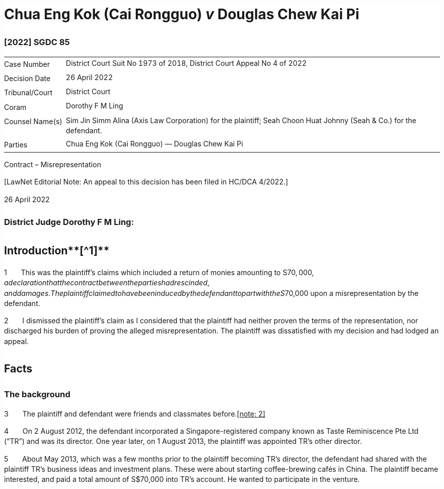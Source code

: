 <style>.footnotes::before { content: "Footnotes:"; }</style>
# Chua Eng Kok (Cai Rongguo) _v_ Douglas Chew Kai Pi  

### \[2022\] SGDC 85

<table id="info-table"><tbody><tr class="info-row"><td class="txt-label" style="padding: 4px 0px; white-space: nowrap" valign="top">Case Number</td><td class="txt-body">District Court Suit No 1973 of 2018, District Court Appeal No 4 of 2022</td></tr><tr class="info-row"><td class="txt-label" style="padding: 4px 0px; white-space: nowrap" valign="top">Decision Date</td><td class="txt-body">26 April 2022</td></tr><tr class="info-row"><td class="txt-label" style="padding: 4px 0px; white-space: nowrap" valign="top">Tribunal/Court</td><td class="txt-body">District Court</td></tr><tr class="info-row"><td class="txt-label" style="padding: 4px 0px; white-space: nowrap" valign="top">Coram</td><td class="txt-body">Dorothy F M Ling</td></tr><tr class="info-row"><td class="txt-label" style="padding: 4px 0px; white-space: nowrap" valign="top">Counsel Name(s)</td><td class="txt-body">Sim Jin Simm Alina (Axis Law Corporation) for the plaintiff; Seah Choon Huat Johnny (Seah &amp; Co.) for the defendant.</td></tr><tr class="info-row"><td class="txt-label" style="padding: 4px 0px; white-space: nowrap" valign="top">Parties</td><td class="txt-body">Chua Eng Kok (Cai Rongguo) — Douglas Chew Kai Pi</td></tr></tbody></table>

Contract – Misrepresentation

\[LawNet Editorial Note: An appeal to this decision has been filed in HC/DCA 4/2022.\]

26 April 2022

### District Judge Dorothy F M Ling:

## Introduction**[^1]**

1       This was the plaintiff’s claims which included a return of monies amounting to S$70,000, a declaration that the contract between the parties had rescinded, and damages. The plaintiff claimed to have been induced by the defendant to part with the S$70,000 upon a misrepresentation by the defendant.

2       I dismissed the plaintiff’s claim as I considered that the plaintiff had neither proven the terms of the representation, nor discharged his burden of proving the alleged misrepresentation. The plaintiff was dissatisfied with my decision and had lodged an appeal.

## Facts

### The background

3       The plaintiff and defendant were friends and classmates before.[\[note: 2\]](#Ftn_2)

4       On 2 August 2012, the defendant incorporated a Singapore-registered company known as Taste Reminiscence Pte Ltd (“TR”) and was its director. One year later, on 1 August 2013, the plaintiff was appointed TR’s other director.

5       About May 2013, which was a few months prior to the plaintiff becoming TR’s director, the defendant had shared with the plaintiff TR’s business ideas and investment plans. These were about starting coffee-brewing cafés in China. The plaintiff became interested, and paid a total amount of S$70,000 into TR’s account. He wanted to participate in the venture.


[^2]: BOF at page 52, paragraph 5.
[^3]: SDB at page 3, paragraph 2.
[^4]: SDB at page 3, paragraph 2.
[^5]: ABD at page 2.
[^6]: SDB at page 8_ff_.
[^7]: NE (27 October 2021) at page 65, lines 22 to 32.
[^8]: NE (27 October 2021) at page 75, lines 11 to 14.
[^9]: NE (27 October 2021) at page 75, line 19.
[^10]: PCS at page 1, paragraph 1.
[^11]: PBA, Tab 1.
[^12]: DCS, at paragraph 2.
[^13]: NE (27 October 2021) at page 43, lines 25 to 28; page 44 lines 24 to 25.
[^14]: NE (27 October 2021) at page 46, lines 21 and 22; page 48, lines 13 to 28.
[^15]: NE (19 May 2017) at page 38, line 22.
[^16]: NE (19 May 2017) at page 38, line 28 to page 39, line 17; BOF at page 11. See also NE (19 May 2017) at page 41, lines 16 to 19.
[^17]: NE (19 May 2017) at page 42, lines 16 to 27; page 44, lines 13 to 19.
[^18]: NE (19 May 2017) at page 50, lines 26 to 30; see also page 51 lines 15 to 22.
[^19]: NE (27 October 2021) at page 40, lines 7 to 17.
[^20]: _Ibid._.
[^21]: _Ibid._.
[^22]: NE (27 October 2021) at page 35.
[^23]: NE (27 October 2021) at page 35, lines 28 to 32; page 39, lines 14 to 16.
[^24]: _Ibid._. See also NE (27 October 2021) at page 27, line 23.
[^25]: BOF at pages 65 and 71.
[^26]: _Ibid._.
[^27]: NE (27 October 2021) at page 60, lines 12 to 17.